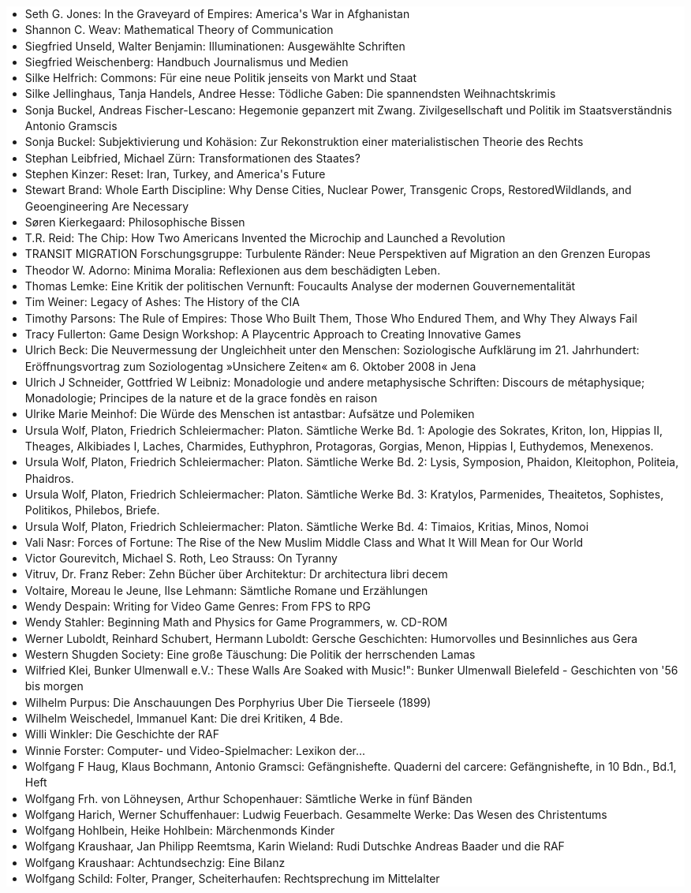 * Seth G. Jones: In the Graveyard of Empires: America's War in Afghanistan
* Shannon C. Weav: Mathematical Theory of Communication
* Siegfried Unseld, Walter Benjamin: Illuminationen: Ausgewählte Schriften
* Siegfried Weischenberg: Handbuch Journalismus und Medien
* Silke Helfrich: Commons: Für eine neue Politik jenseits von Markt und Staat
* Silke Jellinghaus, Tanja Handels, Andree Hesse: Tödliche Gaben: Die spannendsten Weihnachtskrimis
* Sonja Buckel, Andreas Fischer-Lescano: Hegemonie gepanzert mit Zwang. Zivilgesellschaft und Politik im Staatsverständnis Antonio Gramscis
* Sonja Buckel: Subjektivierung und Kohäsion: Zur Rekonstruktion einer materialistischen Theorie des Rechts
* Stephan Leibfried, Michael Zürn: Transformationen des Staates? 
* Stephen Kinzer: Reset: Iran, Turkey, and America's Future
* Stewart Brand: Whole Earth Discipline: Why Dense Cities, Nuclear Power, Transgenic Crops, RestoredWildlands, and Geoengineering Are Necessary
* Søren Kierkegaard: Philosophische Bissen
* T.R. Reid: The Chip: How Two Americans Invented the Microchip and Launched a Revolution
* TRANSIT MIGRATION Forschungsgruppe: Turbulente Ränder: Neue Perspektiven auf Migration an den Grenzen Europas
* Theodor W. Adorno: Minima Moralia: Reflexionen aus dem beschädigten Leben.
* Thomas Lemke: Eine Kritik der politischen Vernunft: Foucaults Analyse der modernen Gouvernementalität
* Tim Weiner: Legacy of Ashes: The History of the CIA
* Timothy Parsons: The Rule of Empires: Those Who Built Them, Those Who Endured Them, and Why They Always Fail
* Tracy Fullerton: Game Design Workshop: A Playcentric Approach to Creating Innovative Games
* Ulrich Beck: Die Neuvermessung der Ungleichheit unter den Menschen: Soziologische Aufklärung im 21. Jahrhundert: Eröffnungsvortrag zum Soziologentag »Unsichere Zeiten« am 6. Oktober 2008 in Jena
* Ulrich J Schneider, Gottfried W Leibniz: Monadologie und andere metaphysische Schriften: Discours de métaphysique; Monadologie; Principes de la nature et de la grace fondès en raison
* Ulrike Marie Meinhof: Die Würde des Menschen ist antastbar: Aufsätze und Polemiken
* Ursula Wolf, Platon, Friedrich Schleiermacher: Platon. Sämtliche Werke Bd. 1: Apologie des Sokrates, Kriton, Ion, Hippias II, Theages, Alkibiades I, Laches, Charmides, Euthyphron, Protagoras, Gorgias, Menon, Hippias I, Euthydemos, Menexenos.
* Ursula Wolf, Platon, Friedrich Schleiermacher: Platon. Sämtliche Werke Bd. 2: Lysis, Symposion, Phaidon, Kleitophon, Politeia, Phaidros.
* Ursula Wolf, Platon, Friedrich Schleiermacher: Platon. Sämtliche Werke Bd. 3: Kratylos, Parmenides, Theaitetos, Sophistes, Politikos, Philebos, Briefe.
* Ursula Wolf, Platon, Friedrich Schleiermacher: Platon. Sämtliche Werke Bd. 4: Timaios, Kritias, Minos, Nomoi
* Vali Nasr: Forces of Fortune: The Rise of the New Muslim Middle Class and What It Will Mean for Our World
* Victor Gourevitch, Michael S. Roth, Leo Strauss: On Tyranny
* Vitruv, Dr. Franz Reber: Zehn Bücher über Architektur: Dr architectura libri decem
* Voltaire, Moreau le Jeune, Ilse Lehmann: Sämtliche Romane und Erzählungen
* Wendy Despain: Writing for Video Game Genres: From FPS to RPG
* Wendy Stahler: Beginning Math and Physics for Game Programmers, w. CD-ROM
* Werner Luboldt, Reinhard Schubert, Hermann Luboldt: Gersche Geschichten: Humorvolles und Besinnliches aus Gera
* Western Shugden Society: Eine große Täuschung: Die Politik der herrschenden Lamas
* Wilfried Klei, Bunker Ulmenwall e.V.: These Walls Are Soaked with Music!": Bunker Ulmenwall Bielefeld - Geschichten von '56 bis morgen
* Wilhelm Purpus: Die Anschauungen Des Porphyrius Uber Die Tierseele (1899)
* Wilhelm Weischedel, Immanuel Kant: Die drei Kritiken, 4 Bde.
* Willi Winkler: Die Geschichte der RAF
* Winnie Forster: Computer- und Video-Spielmacher: Lexikon der...
* Wolfgang F Haug, Klaus Bochmann, Antonio Gramsci: Gefängnishefte. Quaderni del carcere: Gefängnishefte, in 10 Bdn., Bd.1, Heft
* Wolfgang Frh. von Löhneysen, Arthur Schopenhauer: Sämtliche Werke in fünf Bänden
* Wolfgang Harich, Werner Schuffenhauer: Ludwig Feuerbach. Gesammelte Werke: Das Wesen des Christentums
* Wolfgang Hohlbein, Heike Hohlbein: Märchenmonds Kinder
* Wolfgang Kraushaar, Jan Philipp Reemtsma, Karin Wieland: Rudi Dutschke Andreas Baader und die RAF
* Wolfgang Kraushaar: Achtundsechzig: Eine Bilanz
* Wolfgang Schild: Folter, Pranger, Scheiterhaufen: Rechtsprechung im Mittelalter